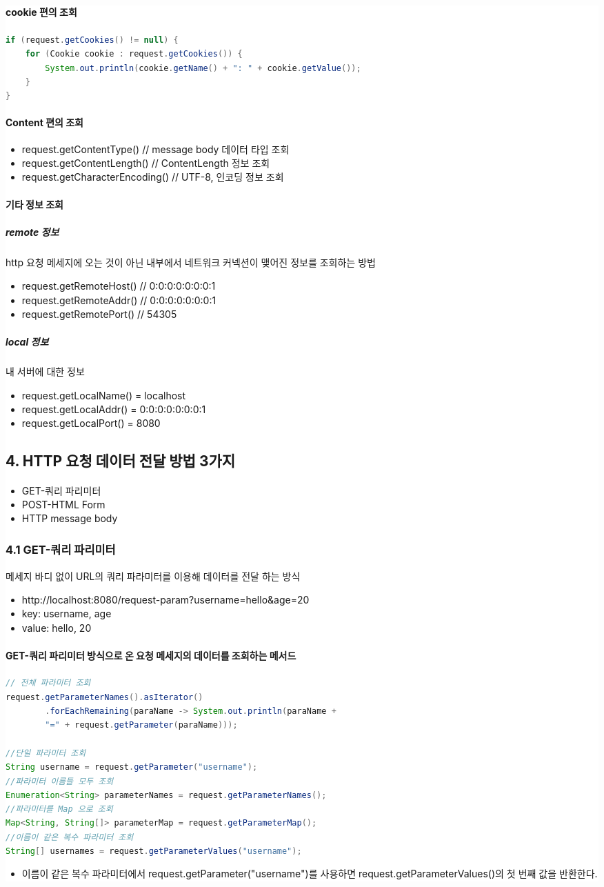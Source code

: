 #### cookie 편의 조회
```java
if (request.getCookies() != null) {
    for (Cookie cookie : request.getCookies()) {
        System.out.println(cookie.getName() + ": " + cookie.getValue());
    }
}
```

#### Content 편의 조회
- request.getContentType()       // message body 데이터 타입 조회
- request.getContentLength()     // ContentLength 정보 조회
- request.getCharacterEncoding() // UTF-8, 인코딩 정보 조회

#### 기타 정보 조회

##### remote 정보
http 요청 메세지에 오는 것이 아닌 내부에서 네트워크 커넥션이 맺어진 정보를 조회하는 방법
- request.getRemoteHost()   // 0:0:0:0:0:0:0:1
- request.getRemoteAddr()   // 0:0:0:0:0:0:0:1
- request.getRemotePort()   // 54305

##### local 정보
내 서버에 대한 정보
- request.getLocalName() = localhost 
- request.getLocalAddr() = 0:0:0:0:0:0:0:1 
- request.getLocalPort() = 8080

## 4. HTTP 요청 데이터 전달 방법 3가지
- GET-쿼리 파리미터
- POST-HTML Form
- HTTP message body

### 4.1 GET-쿼리 파리미터
메세지 바디 없이 URL의 쿼리 파라미터를 이용해 데이터를 전달 하는 방식
- http://localhost:8080/request-param?username=hello&age=20
- key: username, age
- value: hello, 20

#### GET-쿼리 파리미터 방식으로 온 요청 메세지의 데이터를 조회하는 메서드
```java
// 전체 파라미터 조회
request.getParameterNames().asIterator()
        .forEachRemaining(paraName -> System.out.println(paraName + 
        "=" + request.getParameter(paraName)));   

//단일 파라미터 조회 
String username = request.getParameter("username"); 
//파라미터 이름들 모두 조회
Enumeration<String> parameterNames = request.getParameterNames(); 
//파라미터를 Map 으로 조회
Map<String, String[]> parameterMap = request.getParameterMap(); 
//이름이 같은 복수 파라미터 조회
String[] usernames = request.getParameterValues("username"); 
```
- 이름이 같은 복수 파라미터에서 request.getParameter("username")를 사용하면 request.getParameterValues()의 첫 번째 값을 반환한다.
